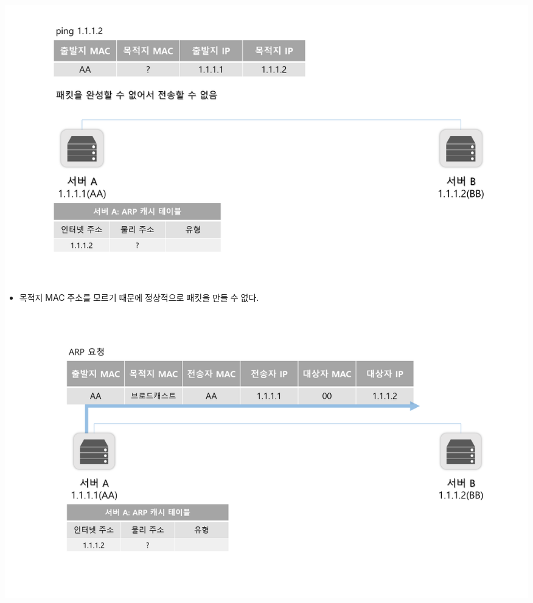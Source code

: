 ![img](03_네트워크_통신하기.assets/arp-02.png)

- 목적지 MAC 주소를 모르기 때문에 정상적으로 패킷을 만들 수 없다.

  ![img](03_네트워크_통신하기.assets/arp-03.png)
